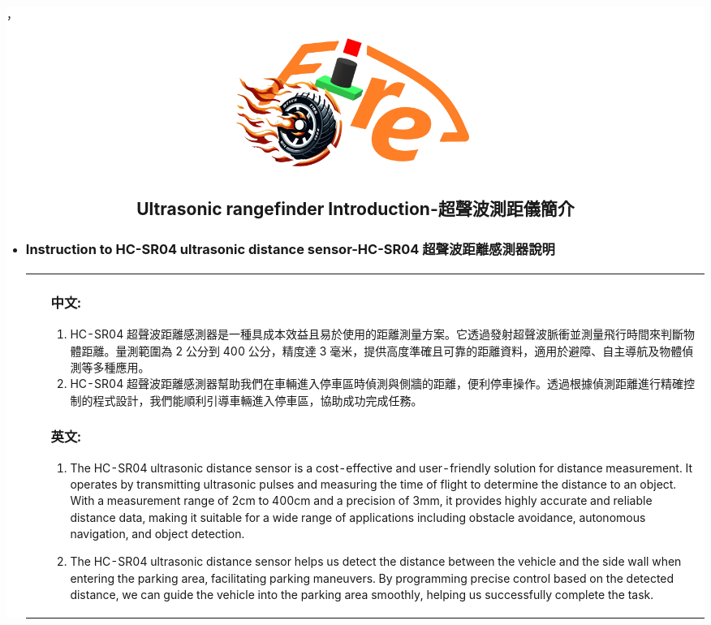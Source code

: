 ，<div align="center"><img src="../../other/img/logo.png" width="300" alt=" logo"></div>

## <div align="center">Ultrasonic rangefinder Introduction-超聲波測距儀簡介</div> 

- ### __Instruction to HC-SR04 ultrasonic distance sensor-HC-SR04 超聲波距離感測器說明__
    <div align="center">
    <table>
    <tr>  
    <td>
    <ol>

    ### 中文:
    1. HC-SR04 超聲波距離感測器是一種具成本效益且易於使用的距離測量方案。它透過發射超聲波脈衝並測量飛行時間來判斷物體距離。量測範圍為 2 公分到 400 公分，精度達 3 毫米，提供高度準確且可靠的距離資料，適用於避障、自主導航及物體偵測等多種應用。
    2. HC-SR04 超聲波距離感測器幫助我們在車輛進入停車區時偵測與側牆的距離，便利停車操作。透過根據偵測距離進行精確控制的程式設計，我們能順利引導車輛進入停車區，協助成功完成任務。
    ### 英文:
    1. The HC-SR04 ultrasonic distance sensor is a cost-effective and user-friendly solution for distance measurement. It operates by transmitting ultrasonic pulses and measuring the time of flight to determine the distance to an object. With a measurement range of 2cm to 400cm and a precision of 3mm, it provides highly accurate and reliable distance data, making it suitable for a wide range of applications including obstacle avoidance, autonomous navigation, and object detection.

    2. The HC-SR04 ultrasonic distance sensor helps us detect the distance between the vehicle and the side wall when entering the parking area, facilitating parking maneuvers. By programming precise control based on the detected distance, we can guide the vehicle into the parking area smoothly, helping us successfully complete the task.
        